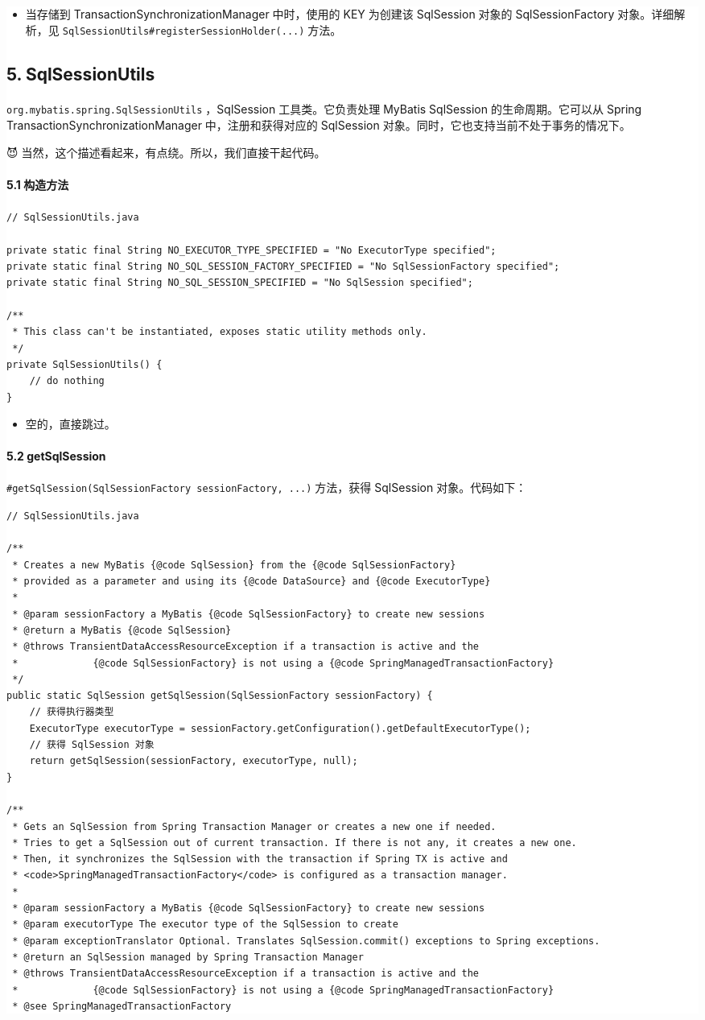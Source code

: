 - 当存储到 TransactionSynchronizationManager 中时，使用的 KEY 为创建该 SqlSession 对象的 SqlSessionFactory 对象。详细解析，见 `SqlSessionUtils#registerSessionHolder(...)` 方法。

## 5. SqlSessionUtils

`org.mybatis.spring.SqlSessionUtils` ，SqlSession 工具类。它负责处理 MyBatis SqlSession 的生命周期。它可以从 Spring TransactionSynchronizationManager 中，注册和获得对应的 SqlSession 对象。同时，它也支持当前不处于事务的情况下。

😈 当然，这个描述看起来，有点绕。所以，我们直接干起代码。

#### 5.1 构造方法

```
// SqlSessionUtils.java

private static final String NO_EXECUTOR_TYPE_SPECIFIED = "No ExecutorType specified";
private static final String NO_SQL_SESSION_FACTORY_SPECIFIED = "No SqlSessionFactory specified";
private static final String NO_SQL_SESSION_SPECIFIED = "No SqlSession specified";

/**
 * This class can't be instantiated, exposes static utility methods only.
 */
private SqlSessionUtils() {
    // do nothing
}
```

- 空的，直接跳过。

#### 5.2 getSqlSession

`#getSqlSession(SqlSessionFactory sessionFactory, ...)` 方法，获得 SqlSession 对象。代码如下：

```
// SqlSessionUtils.java

/**
 * Creates a new MyBatis {@code SqlSession} from the {@code SqlSessionFactory}
 * provided as a parameter and using its {@code DataSource} and {@code ExecutorType}
 *
 * @param sessionFactory a MyBatis {@code SqlSessionFactory} to create new sessions
 * @return a MyBatis {@code SqlSession}
 * @throws TransientDataAccessResourceException if a transaction is active and the
 *             {@code SqlSessionFactory} is not using a {@code SpringManagedTransactionFactory}
 */
public static SqlSession getSqlSession(SqlSessionFactory sessionFactory) {
    // 获得执行器类型
    ExecutorType executorType = sessionFactory.getConfiguration().getDefaultExecutorType();
    // 获得 SqlSession 对象
    return getSqlSession(sessionFactory, executorType, null);
}

/**
 * Gets an SqlSession from Spring Transaction Manager or creates a new one if needed.
 * Tries to get a SqlSession out of current transaction. If there is not any, it creates a new one.
 * Then, it synchronizes the SqlSession with the transaction if Spring TX is active and
 * <code>SpringManagedTransactionFactory</code> is configured as a transaction manager.
 *
 * @param sessionFactory a MyBatis {@code SqlSessionFactory} to create new sessions
 * @param executorType The executor type of the SqlSession to create
 * @param exceptionTranslator Optional. Translates SqlSession.commit() exceptions to Spring exceptions.
 * @return an SqlSession managed by Spring Transaction Manager
 * @throws TransientDataAccessResourceException if a transaction is active and the
 *             {@code SqlSessionFactory} is not using a {@code SpringManagedTransactionFactory}
 * @see SpringManagedTransactionFactory
```